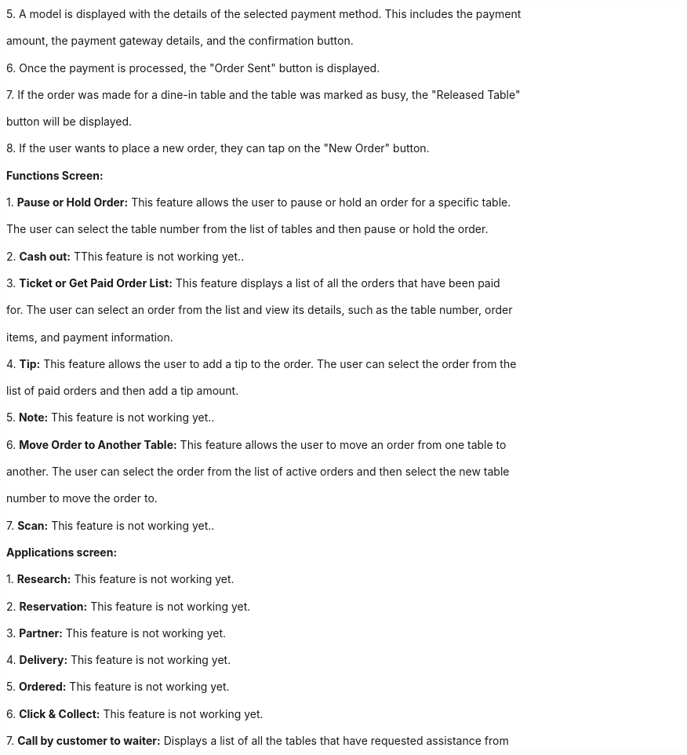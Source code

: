5\. A model is displayed with the details of the selected payment method. This includes the payment

amount, the payment gateway details, and the confirmation button.

6\. Once the payment is processed, the "Order Sent" button is displayed.

7\. If the order was made for a dine-in table and the table was marked as busy, the "Released Table"

button will be displayed.

8\. If the user wants to place a new order, they can tap on the "New Order" button.

**Functions Screen:**

1\. **Pause or Hold Order:** This feature allows the user to pause or hold an order for a specific table.

The user can select the table number from the list of tables and then pause or hold the order.

2\. **Cash out:** TThis feature is not working yet..

3\. **Ticket or Get Paid Order List:** This feature displays a list of all the orders that have been paid

for. The user can select an order from the list and view its details, such as the table number, order

items, and payment information.

4\. **Tip:** This feature allows the user to add a tip to the order. The user can select the order from the

list of paid orders and then add a tip amount.

5\. **Note:** This feature is not working yet..

6\. **Move Order to Another Table:** This feature allows the user to move an order from one table to

another. The user can select the order from the list of active orders and then select the new table

number to move the order to.

7\. **Scan:** This feature is not working yet..

**Applications screen:**

1\. **Research:** This feature is not working yet.

<a name="br5"></a>

2\. **Reservation:** This feature is not working yet.

3\. **Partner:** This feature is not working yet.

4\. **Delivery:** This feature is not working yet.

5\. **Ordered:** This feature is not working yet.

6\. **Click & Collect:** This feature is not working yet.

7\. **Call by customer to waiter:** Displays a list of all the tables that have requested assistance from
